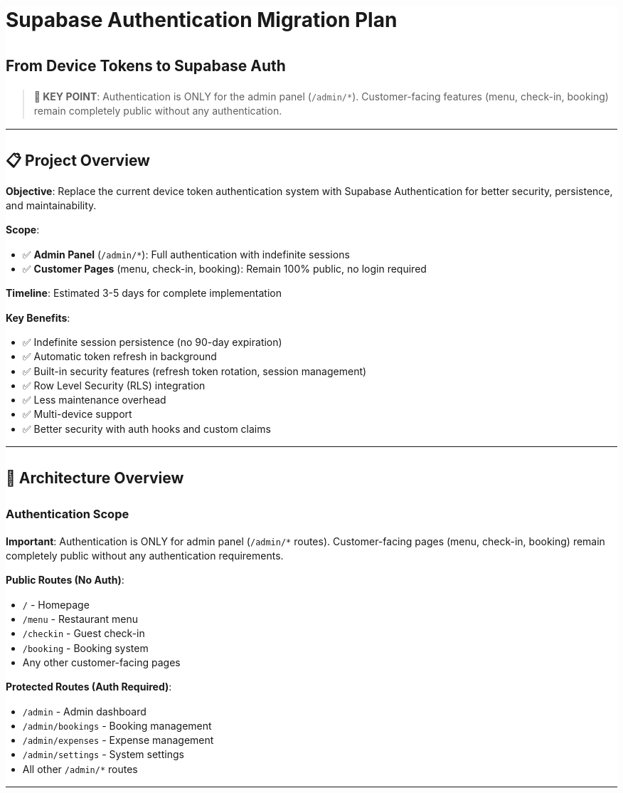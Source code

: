 # Supabase Authentication Migration Plan
## From Device Tokens to Supabase Auth

> **🎯 KEY POINT**: Authentication is ONLY for the admin panel (`/admin/*`). Customer-facing features (menu, check-in, booking) remain completely public without any authentication.

---

## 📋 Project Overview

**Objective**: Replace the current device token authentication system with Supabase Authentication for better security, persistence, and maintainability.

**Scope**: 
- ✅ **Admin Panel** (`/admin/*`): Full authentication with indefinite sessions
- ✅ **Customer Pages** (menu, check-in, booking): Remain 100% public, no login required

**Timeline**: Estimated 3-5 days for complete implementation

**Key Benefits**:
- ✅ Indefinite session persistence (no 90-day expiration)
- ✅ Automatic token refresh in background
- ✅ Built-in security features (refresh token rotation, session management)
- ✅ Row Level Security (RLS) integration
- ✅ Less maintenance overhead
- ✅ Multi-device support
- ✅ Better security with auth hooks and custom claims

---

## 🎯 Architecture Overview

### Authentication Scope
**Important**: Authentication is ONLY for admin panel (`/admin/*` routes). Customer-facing pages (menu, check-in, booking) remain completely public without any authentication requirements.

**Public Routes (No Auth)**:
- `/` - Homepage
- `/menu` - Restaurant menu
- `/checkin` - Guest check-in
- `/booking` - Booking system
- Any other customer-facing pages

**Protected Routes (Auth Required)**:
- `/admin` - Admin dashboard
- `/admin/bookings` - Booking management
- `/admin/expenses` - Expense management
- `/admin/settings` - System settings
- All other `/admin/*` routes

---
